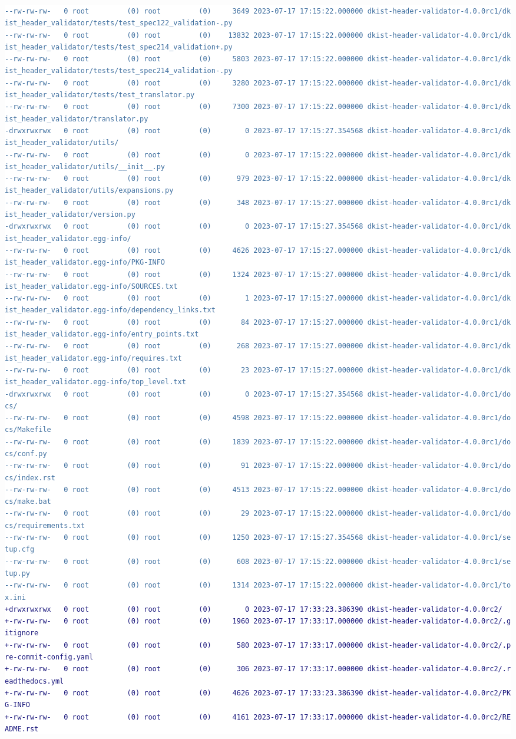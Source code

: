 ```diff
--rw-rw-rw-   0 root         (0) root         (0)     3649 2023-07-17 17:15:22.000000 dkist-header-validator-4.0.0rc1/dkist_header_validator/tests/test_spec122_validation-.py
--rw-rw-rw-   0 root         (0) root         (0)    13832 2023-07-17 17:15:22.000000 dkist-header-validator-4.0.0rc1/dkist_header_validator/tests/test_spec214_validation+.py
--rw-rw-rw-   0 root         (0) root         (0)     5803 2023-07-17 17:15:22.000000 dkist-header-validator-4.0.0rc1/dkist_header_validator/tests/test_spec214_validation-.py
--rw-rw-rw-   0 root         (0) root         (0)     3280 2023-07-17 17:15:22.000000 dkist-header-validator-4.0.0rc1/dkist_header_validator/tests/test_translator.py
--rw-rw-rw-   0 root         (0) root         (0)     7300 2023-07-17 17:15:22.000000 dkist-header-validator-4.0.0rc1/dkist_header_validator/translator.py
-drwxrwxrwx   0 root         (0) root         (0)        0 2023-07-17 17:15:27.354568 dkist-header-validator-4.0.0rc1/dkist_header_validator/utils/
--rw-rw-rw-   0 root         (0) root         (0)        0 2023-07-17 17:15:22.000000 dkist-header-validator-4.0.0rc1/dkist_header_validator/utils/__init__.py
--rw-rw-rw-   0 root         (0) root         (0)      979 2023-07-17 17:15:22.000000 dkist-header-validator-4.0.0rc1/dkist_header_validator/utils/expansions.py
--rw-rw-rw-   0 root         (0) root         (0)      348 2023-07-17 17:15:27.000000 dkist-header-validator-4.0.0rc1/dkist_header_validator/version.py
-drwxrwxrwx   0 root         (0) root         (0)        0 2023-07-17 17:15:27.354568 dkist-header-validator-4.0.0rc1/dkist_header_validator.egg-info/
--rw-rw-rw-   0 root         (0) root         (0)     4626 2023-07-17 17:15:27.000000 dkist-header-validator-4.0.0rc1/dkist_header_validator.egg-info/PKG-INFO
--rw-rw-rw-   0 root         (0) root         (0)     1324 2023-07-17 17:15:27.000000 dkist-header-validator-4.0.0rc1/dkist_header_validator.egg-info/SOURCES.txt
--rw-rw-rw-   0 root         (0) root         (0)        1 2023-07-17 17:15:27.000000 dkist-header-validator-4.0.0rc1/dkist_header_validator.egg-info/dependency_links.txt
--rw-rw-rw-   0 root         (0) root         (0)       84 2023-07-17 17:15:27.000000 dkist-header-validator-4.0.0rc1/dkist_header_validator.egg-info/entry_points.txt
--rw-rw-rw-   0 root         (0) root         (0)      268 2023-07-17 17:15:27.000000 dkist-header-validator-4.0.0rc1/dkist_header_validator.egg-info/requires.txt
--rw-rw-rw-   0 root         (0) root         (0)       23 2023-07-17 17:15:27.000000 dkist-header-validator-4.0.0rc1/dkist_header_validator.egg-info/top_level.txt
-drwxrwxrwx   0 root         (0) root         (0)        0 2023-07-17 17:15:27.354568 dkist-header-validator-4.0.0rc1/docs/
--rw-rw-rw-   0 root         (0) root         (0)     4598 2023-07-17 17:15:22.000000 dkist-header-validator-4.0.0rc1/docs/Makefile
--rw-rw-rw-   0 root         (0) root         (0)     1839 2023-07-17 17:15:22.000000 dkist-header-validator-4.0.0rc1/docs/conf.py
--rw-rw-rw-   0 root         (0) root         (0)       91 2023-07-17 17:15:22.000000 dkist-header-validator-4.0.0rc1/docs/index.rst
--rw-rw-rw-   0 root         (0) root         (0)     4513 2023-07-17 17:15:22.000000 dkist-header-validator-4.0.0rc1/docs/make.bat
--rw-rw-rw-   0 root         (0) root         (0)       29 2023-07-17 17:15:22.000000 dkist-header-validator-4.0.0rc1/docs/requirements.txt
--rw-rw-rw-   0 root         (0) root         (0)     1250 2023-07-17 17:15:27.354568 dkist-header-validator-4.0.0rc1/setup.cfg
--rw-rw-rw-   0 root         (0) root         (0)      608 2023-07-17 17:15:22.000000 dkist-header-validator-4.0.0rc1/setup.py
--rw-rw-rw-   0 root         (0) root         (0)     1314 2023-07-17 17:15:22.000000 dkist-header-validator-4.0.0rc1/tox.ini
+drwxrwxrwx   0 root         (0) root         (0)        0 2023-07-17 17:33:23.386390 dkist-header-validator-4.0.0rc2/
+-rw-rw-rw-   0 root         (0) root         (0)     1960 2023-07-17 17:33:17.000000 dkist-header-validator-4.0.0rc2/.gitignore
+-rw-rw-rw-   0 root         (0) root         (0)      580 2023-07-17 17:33:17.000000 dkist-header-validator-4.0.0rc2/.pre-commit-config.yaml
+-rw-rw-rw-   0 root         (0) root         (0)      306 2023-07-17 17:33:17.000000 dkist-header-validator-4.0.0rc2/.readthedocs.yml
+-rw-rw-rw-   0 root         (0) root         (0)     4626 2023-07-17 17:33:23.386390 dkist-header-validator-4.0.0rc2/PKG-INFO
+-rw-rw-rw-   0 root         (0) root         (0)     4161 2023-07-17 17:33:17.000000 dkist-header-validator-4.0.0rc2/README.rst
```
